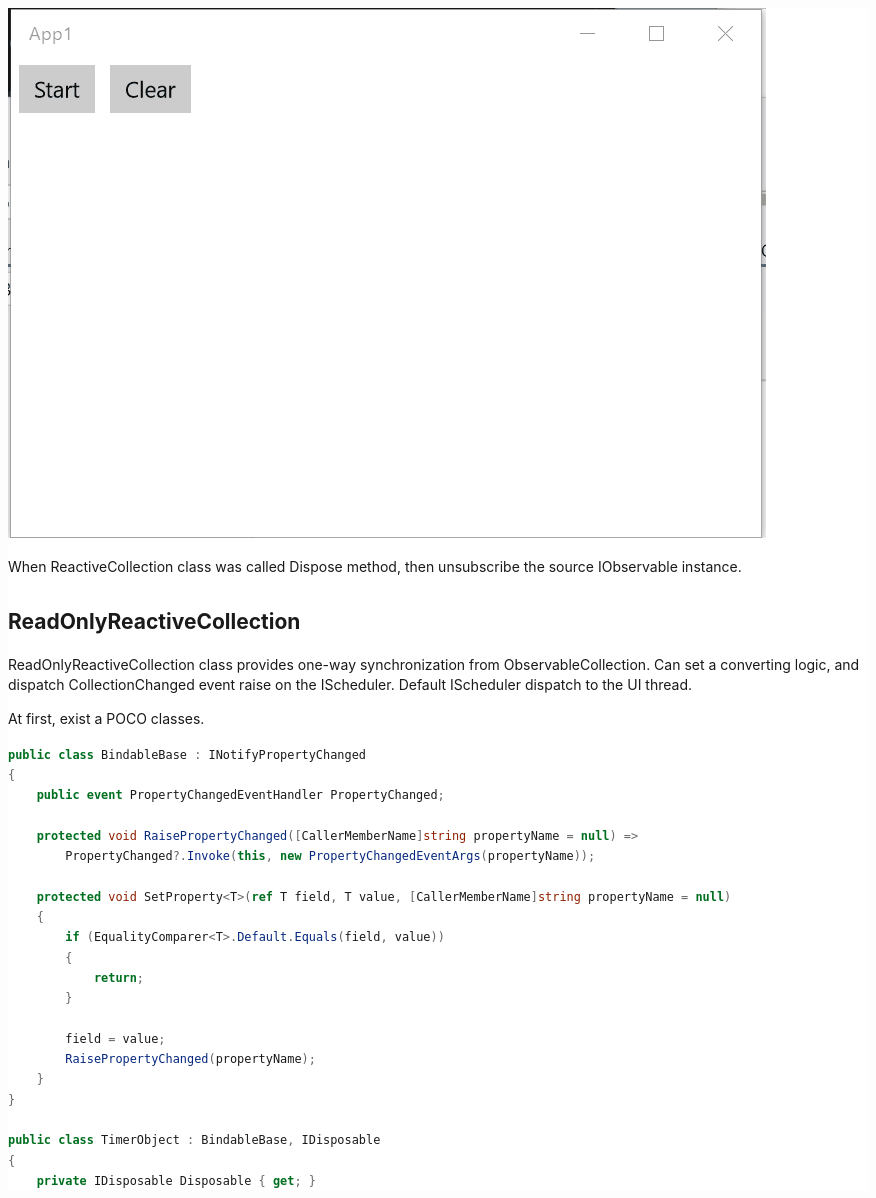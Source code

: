 ![Collection operations](images/collections-reactivecollection-collection-operations.gif)

When ReactiveCollection class was called Dispose method, then unsubscribe the source IObservable instance.

## ReadOnlyReactiveCollection

ReadOnlyReactiveCollection class provides one-way synchronization from ObservableCollection. Can set a converting logic, and dispatch CollectionChanged event raise on the IScheduler. Default IScheduler dispatch to the UI thread.

At first, exist a POCO classes.

```cs
public class BindableBase : INotifyPropertyChanged
{
    public event PropertyChangedEventHandler PropertyChanged;

    protected void RaisePropertyChanged([CallerMemberName]string propertyName = null) =>
        PropertyChanged?.Invoke(this, new PropertyChangedEventArgs(propertyName));

    protected void SetProperty<T>(ref T field, T value, [CallerMemberName]string propertyName = null)
    {
        if (EqualityComparer<T>.Default.Equals(field, value))
        {
            return;
        }

        field = value;
        RaisePropertyChanged(propertyName);
    }
}

public class TimerObject : BindableBase, IDisposable
{
    private IDisposable Disposable { get; }

```